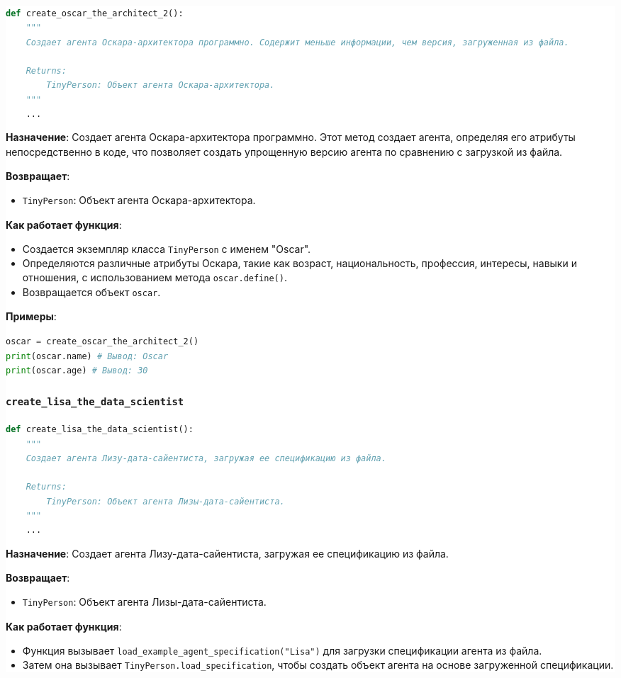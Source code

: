 ```python
def create_oscar_the_architect_2():
    """
    Создает агента Оскара-архитектора программно. Содержит меньше информации, чем версия, загруженная из файла.

    Returns:
        TinyPerson: Объект агента Оскара-архитектора.
    """
    ...
```

**Назначение**: Создает агента Оскара-архитектора программно. Этот метод создает агента, определяя его атрибуты непосредственно в коде, что позволяет создать упрощенную версию агента по сравнению с загрузкой из файла.

**Возвращает**:
- `TinyPerson`: Объект агента Оскара-архитектора.

**Как работает функция**:
- Создается экземпляр класса `TinyPerson` с именем "Oscar".
- Определяются различные атрибуты Оскара, такие как возраст, национальность, профессия, интересы, навыки и отношения, с использованием метода `oscar.define()`.
- Возвращается объект `oscar`.

**Примеры**:

```python
oscar = create_oscar_the_architect_2()
print(oscar.name) # Вывод: Oscar
print(oscar.age) # Вывод: 30
```

### `create_lisa_the_data_scientist`

```python
def create_lisa_the_data_scientist():
    """
    Создает агента Лизу-дата-сайентиста, загружая ее спецификацию из файла.

    Returns:
        TinyPerson: Объект агента Лизы-дата-сайентиста.
    """
    ...
```

**Назначение**: Создает агента Лизу-дата-сайентиста, загружая ее спецификацию из файла.

**Возвращает**:
- `TinyPerson`: Объект агента Лизы-дата-сайентиста.

**Как работает функция**:
- Функция вызывает `load_example_agent_specification("Lisa")` для загрузки спецификации агента из файла.
- Затем она вызывает `TinyPerson.load_specification`, чтобы создать объект агента на основе загруженной спецификации.
